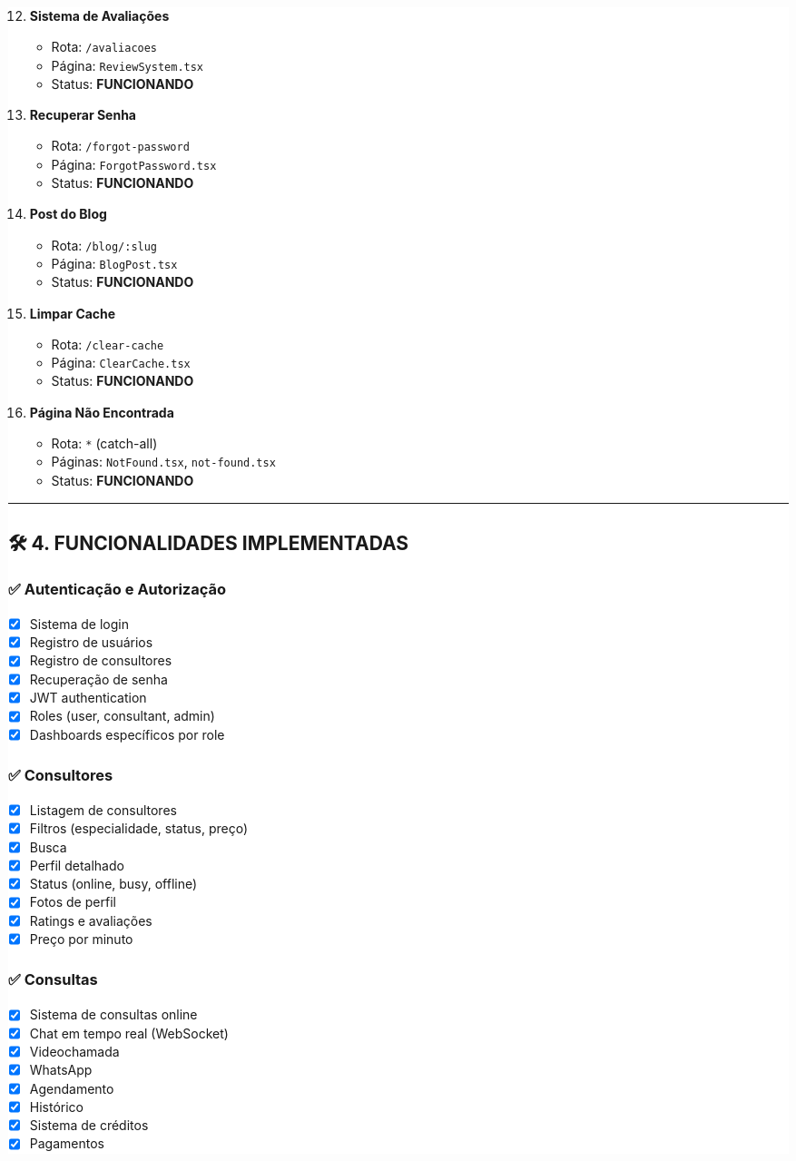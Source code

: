 12. **Sistema de Avaliações**
    - Rota: `/avaliacoes`
    - Página: `ReviewSystem.tsx`
    - Status: **FUNCIONANDO**

13. **Recuperar Senha**
    - Rota: `/forgot-password`
    - Página: `ForgotPassword.tsx`
    - Status: **FUNCIONANDO**

14. **Post do Blog**
    - Rota: `/blog/:slug`
    - Página: `BlogPost.tsx`
    - Status: **FUNCIONANDO**

15. **Limpar Cache**
    - Rota: `/clear-cache`
    - Página: `ClearCache.tsx`
    - Status: **FUNCIONANDO**

16. **Página Não Encontrada**
    - Rota: `*` (catch-all)
    - Páginas: `NotFound.tsx`, `not-found.tsx`
    - Status: **FUNCIONANDO**

---

## 🛠️ 4. FUNCIONALIDADES IMPLEMENTADAS

### ✅ Autenticação e Autorização
- [x] Sistema de login
- [x] Registro de usuários
- [x] Registro de consultores
- [x] Recuperação de senha
- [x] JWT authentication
- [x] Roles (user, consultant, admin)
- [x] Dashboards específicos por role

### ✅ Consultores
- [x] Listagem de consultores
- [x] Filtros (especialidade, status, preço)
- [x] Busca
- [x] Perfil detalhado
- [x] Status (online, busy, offline)
- [x] Fotos de perfil
- [x] Ratings e avaliações
- [x] Preço por minuto

### ✅ Consultas
- [x] Sistema de consultas online
- [x] Chat em tempo real (WebSocket)
- [x] Videochamada
- [x] WhatsApp
- [x] Agendamento
- [x] Histórico
- [x] Sistema de créditos
- [x] Pagamentos
